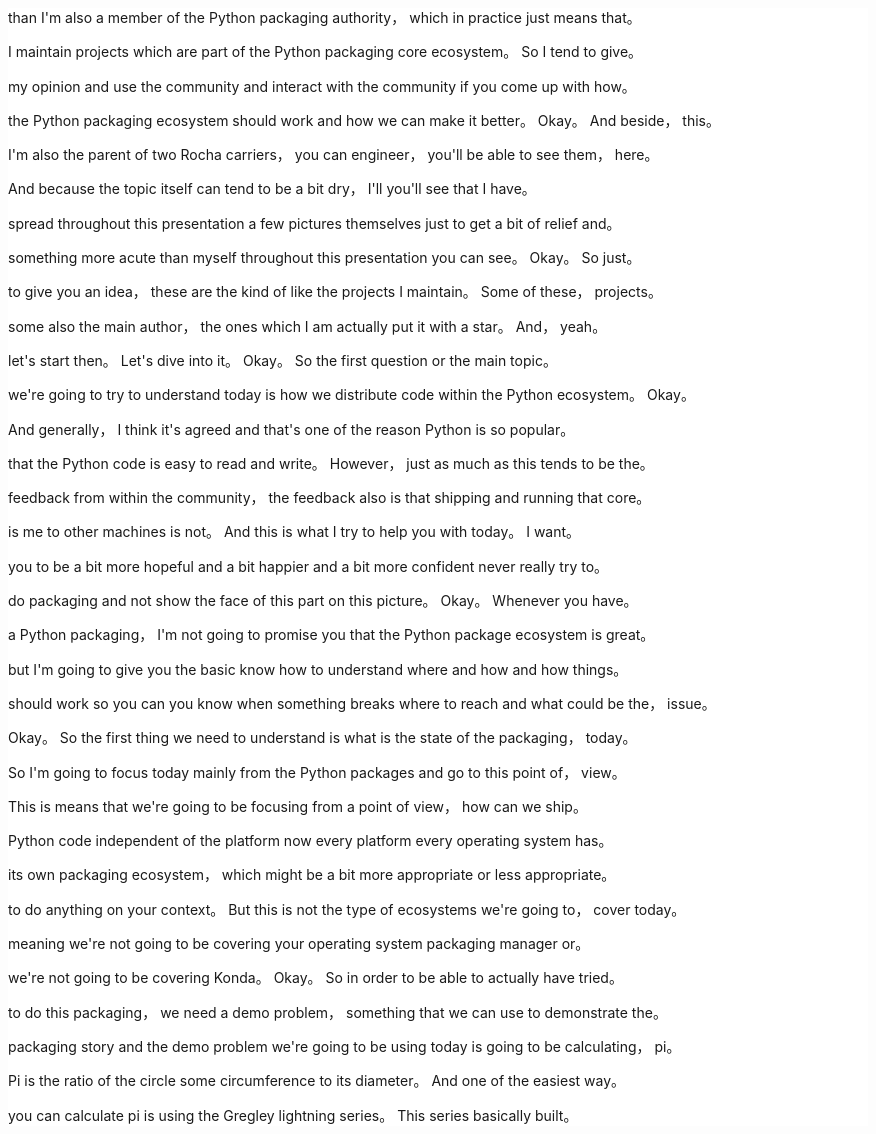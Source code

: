  than I'm also a member of the Python packaging authority， which in practice just means that。

 I maintain projects which are part of the Python packaging core ecosystem。 So I tend to give。

 my opinion and use the community and interact with the community if you come up with how。

 the Python packaging ecosystem should work and how we can make it better。 Okay。 And beside， this。

 I'm also the parent of two Rocha carriers， you can engineer， you'll be able to see them， here。

 And because the topic itself can tend to be a bit dry， I'll you'll see that I have。

 spread throughout this presentation a few pictures themselves just to get a bit of relief and。

 something more acute than myself throughout this presentation you can see。 Okay。 So just。

 to give you an idea， these are the kind of like the projects I maintain。 Some of these， projects。

 some also the main author， the ones which I am actually put it with a star。 And， yeah。

 let's start then。 Let's dive into it。 Okay。 So the first question or the main topic。

 we're going to try to understand today is how we distribute code within the Python ecosystem。 Okay。

 And generally， I think it's agreed and that's one of the reason Python is so popular。

 that the Python code is easy to read and write。 However， just as much as this tends to be the。

 feedback from within the community， the feedback also is that shipping and running that core。

 is me to other machines is not。 And this is what I try to help you with today。 I want。

 you to be a bit more hopeful and a bit happier and a bit more confident never really try to。

 do packaging and not show the face of this part on this picture。 Okay。 Whenever you have。

 a Python packaging， I'm not going to promise you that the Python package ecosystem is great。

 but I'm going to give you the basic know how to understand where and how and how things。

 should work so you can you know when something breaks where to reach and what could be the， issue。

 Okay。 So the first thing we need to understand is what is the state of the packaging， today。

 So I'm going to focus today mainly from the Python packages and go to this point of， view。

 This is means that we're going to be focusing from a point of view， how can we ship。

 Python code independent of the platform now every platform every operating system has。

 its own packaging ecosystem， which might be a bit more appropriate or less appropriate。

 to do anything on your context。 But this is not the type of ecosystems we're going to， cover today。

 meaning we're not going to be covering your operating system packaging manager or。

 we're not going to be covering Konda。 Okay。 So in order to be able to actually have tried。

 to do this packaging， we need a demo problem， something that we can use to demonstrate the。

 packaging story and the demo problem we're going to be using today is going to be calculating， pi。

 Pi is the ratio of the circle some circumference to its diameter。 And one of the easiest way。

 you can calculate pi is using the Gregley lightning series。 This series basically built。
